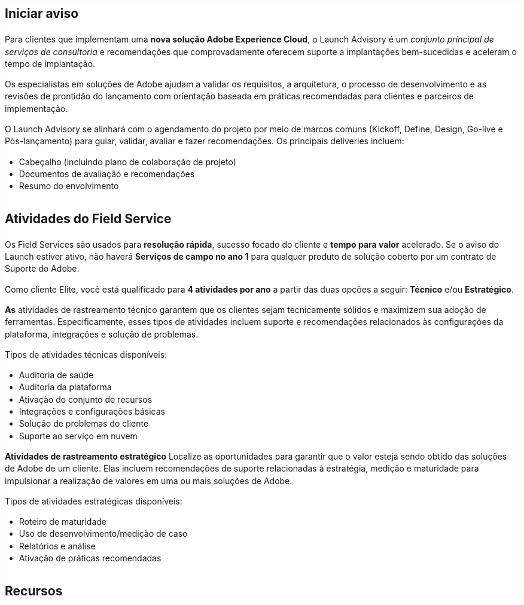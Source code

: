 ## Iniciar aviso

Para clientes que implementam uma **nova solução Adobe Experience Cloud**, o Launch Advisory é um *conjunto principal de serviços de consultoria* e recomendações que comprovadamente oferecem suporte a implantações bem-sucedidas e aceleram o tempo de implantação.



Os especialistas em soluções de Adobe ajudam a validar os requisitos, a arquitetura, o processo de desenvolvimento e as revisões de prontidão do lançamento com orientação baseada em práticas recomendadas para clientes e parceiros de implementação.

O Launch Advisory se alinhará com o agendamento do projeto por meio de marcos comuns (Kickoff, Define, Design, Go-live e Pós-lançamento) para guiar, validar, avaliar e fazer recomendações. Os principais deliveries incluem:

* Cabeçalho (incluindo plano de colaboração de projeto)
* Documentos de avaliação e recomendações
* Resumo do envolvimento



## Atividades do Field Service

Os Field Services são usados para **resolução rápida**, sucesso focado do cliente e **tempo para valor** acelerado. Se o aviso do Launch estiver ativo, não haverá **Serviços de campo no ano 1** para qualquer produto de solução coberto por um contrato de Suporte do Adobe.

Como cliente Elite, você está qualificado para **4 atividades por ano** a partir das duas opções a seguir: **Técnico** e/ou **Estratégico**.

**As** atividades de rastreamento técnico garantem que os clientes sejam tecnicamente sólidos e maximizem sua adoção de ferramentas. Especificamente, esses tipos de atividades incluem suporte e recomendações relacionados às configurações da plataforma, integrações e solução de problemas.

Tipos de atividades técnicas disponíveis:

* Auditoria de saúde
* Auditoria da plataforma
* Ativação do conjunto de recursos
* Integrações e configurações básicas
* Solução de problemas do cliente
* Suporte ao serviço em nuvem

**Atividades de rastreamento estratégico** Localize as oportunidades para garantir que o valor esteja sendo obtido das soluções de Adobe de um cliente. Elas incluem recomendações de suporte relacionadas à estratégia, medição e maturidade para impulsionar a realização de valores em uma ou mais soluções de Adobe.

Tipos de atividades estratégicas disponíveis:

* Roteiro de maturidade
* Uso de desenvolvimento/medição de caso
* Relatórios e análise
* Ativação de práticas recomendadas

## Recursos
